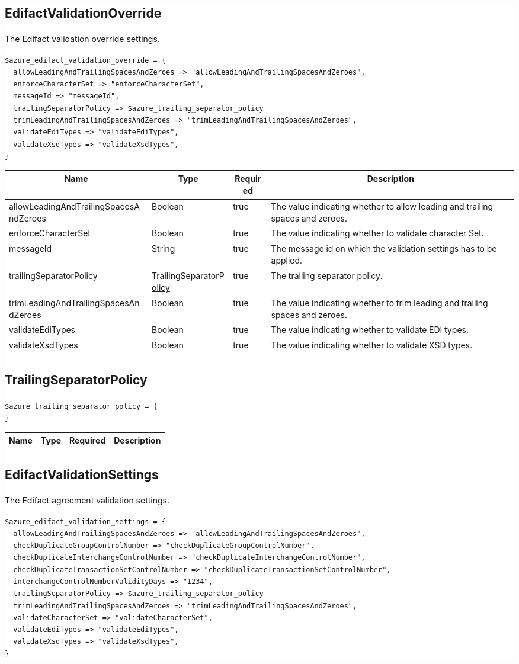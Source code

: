 ## EdifactValidationOverride

The Edifact validation override settings.

```puppet
$azure_edifact_validation_override = {
  allowLeadingAndTrailingSpacesAndZeroes => "allowLeadingAndTrailingSpacesAndZeroes",
  enforceCharacterSet => "enforceCharacterSet",
  messageId => "messageId",
  trailingSeparatorPolicy => $azure_trailing_separator_policy
  trimLeadingAndTrailingSpacesAndZeroes => "trimLeadingAndTrailingSpacesAndZeroes",
  validateEdiTypes => "validateEdiTypes",
  validateXsdTypes => "validateXsdTypes",
}
```

| Name        | Type           | Required       | Description       |
| ------------- | ------------- | ------------- | ------------- |
|allowLeadingAndTrailingSpacesAndZeroes | Boolean | true | The value indicating whether to allow leading and trailing spaces and zeroes. |
|enforceCharacterSet | Boolean | true | The value indicating whether to validate character Set. |
|messageId | String | true | The message id on which the validation settings has to be applied. |
|trailingSeparatorPolicy | [TrailingSeparatorPolicy](#trailingseparatorpolicy) | true | The trailing separator policy. |
|trimLeadingAndTrailingSpacesAndZeroes | Boolean | true | The value indicating whether to trim leading and trailing spaces and zeroes. |
|validateEdiTypes | Boolean | true | The value indicating whether to validate EDI types. |
|validateXsdTypes | Boolean | true | The value indicating whether to validate XSD types. |
        
## TrailingSeparatorPolicy



```puppet
$azure_trailing_separator_policy = {
}
```

| Name        | Type           | Required       | Description       |
| ------------- | ------------- | ------------- | ------------- |
        
## EdifactValidationSettings

The Edifact agreement validation settings.

```puppet
$azure_edifact_validation_settings = {
  allowLeadingAndTrailingSpacesAndZeroes => "allowLeadingAndTrailingSpacesAndZeroes",
  checkDuplicateGroupControlNumber => "checkDuplicateGroupControlNumber",
  checkDuplicateInterchangeControlNumber => "checkDuplicateInterchangeControlNumber",
  checkDuplicateTransactionSetControlNumber => "checkDuplicateTransactionSetControlNumber",
  interchangeControlNumberValidityDays => "1234",
  trailingSeparatorPolicy => $azure_trailing_separator_policy
  trimLeadingAndTrailingSpacesAndZeroes => "trimLeadingAndTrailingSpacesAndZeroes",
  validateCharacterSet => "validateCharacterSet",
  validateEdiTypes => "validateEdiTypes",
  validateXsdTypes => "validateXsdTypes",
}
```
